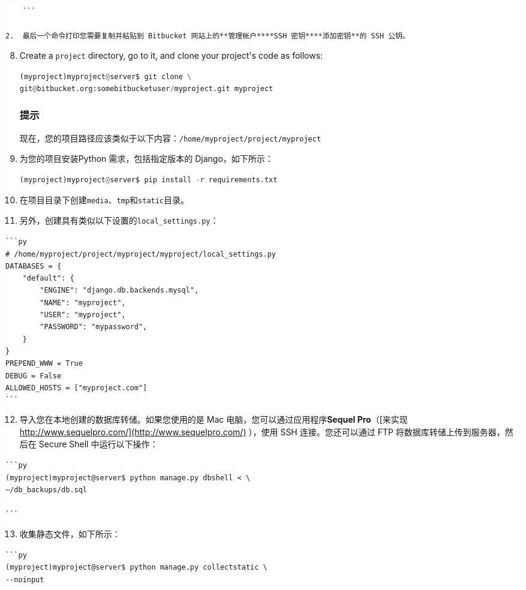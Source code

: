         ```

    2.  最后一个命令打印您需要复制并粘贴到 Bitbucket 网站上的**管理帐户****SSH 密钥****添加密钥**的 SSH 公钥。
8.  Create a `project` directory, go to it, and clone your project's code as follows:

    ```py
    (myproject)myproject@server$ git clone \
    git@bitbucket.org:somebitbucketuser/myproject.git myproject

    ```

    ### 提示

    现在，您的项目路径应该类似于以下内容：`/home/myproject/project/myproject`

9.  为您的项目安装Python 需求，包括指定版本的 Django，如下所示：

    ```py
    (myproject)myproject@server$ pip install -r requirements.txt

    ```

10.  在项目目录下创建`media`、`tmp`和`static`目录。
11.  另外，创建具有类似以下设置的`local_settings.py`：

    ```py
    # /home/myproject/project/myproject/myproject/local_settings.py
    DATABASES = {
        "default": {
            "ENGINE": "django.db.backends.mysql",
            "NAME": "myproject",
            "USER": "myproject",
            "PASSWORD": "mypassword",
        }
    }
    PREPEND_WWW = True
    DEBUG = False
    ALLOWED_HOSTS = ["myproject.com"]
    ```

12.  导入您在本地创建的数据库转储。如果您使用的是 Mac 电脑，您可以通过应用程序**Sequel Pro**（[来实现 http://www.sequelpro.com/](http://www.sequelpro.com/) ），使用 SSH 连接。您还可以通过 FTP 将数据库转储上传到服务器，然后在 Secure Shell 中运行以下操作：

    ```py
    (myproject)myproject@server$ python manage.py dbshell < \
    ~/db_backups/db.sql

    ```

13.  收集静态文件，如下所示：

    ```py
    (myproject)myproject@server$ python manage.py collectstatic \
    --noinput
